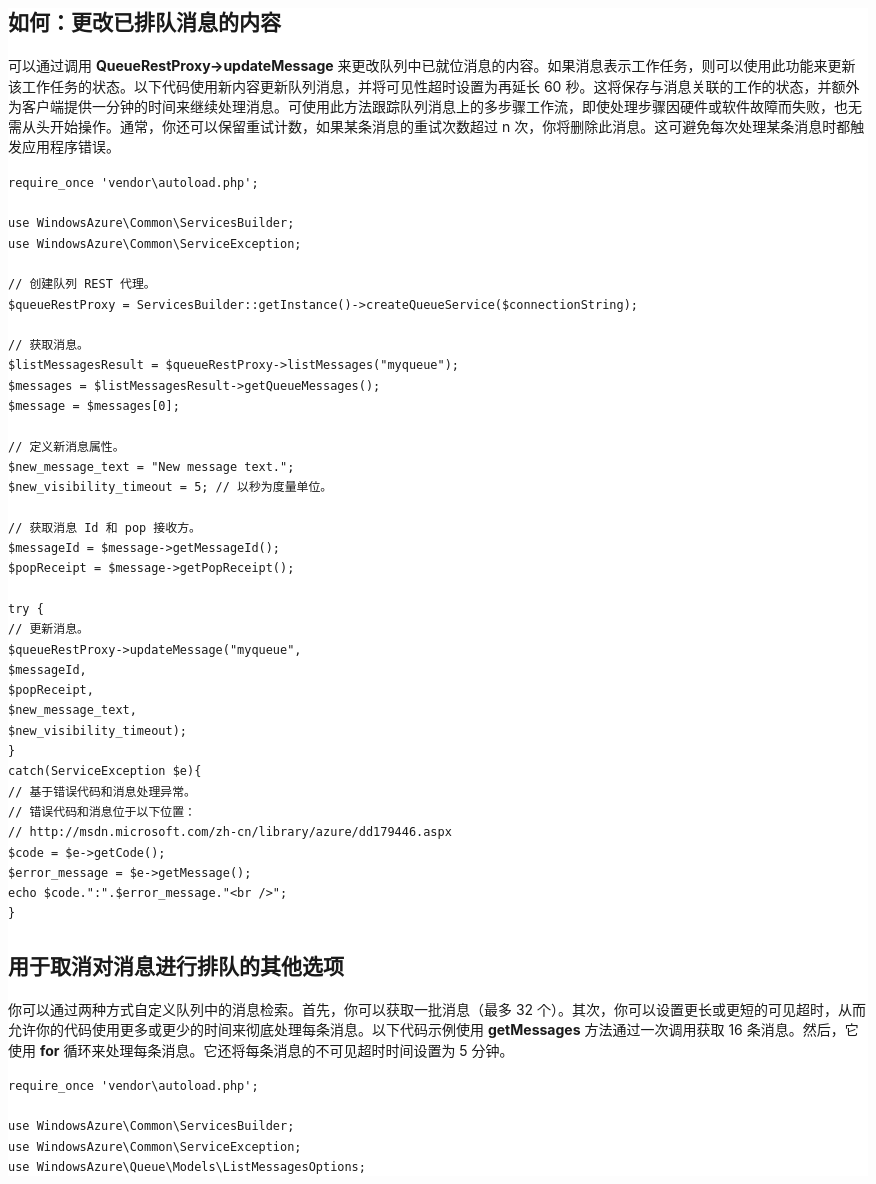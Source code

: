 ## 如何：更改已排队消息的内容

可以通过调用 **QueueRestProxy-\>updateMessage** 来更改队列中已就位消息的内容。如果消息表示工作任务，则可以使用此功能来更新该工作任务的状态。以下代码使用新内容更新队列消息，并将可见性超时设置为再延长 60 秒。这将保存与消息关联的工作的状态，并额外为客户端提供一分钟的时间来继续处理消息。可使用此方法跟踪队列消息上的多步骤工作流，即使处理步骤因硬件或软件故障而失败，也无需从头开始操作。通常，你还可以保留重试计数，如果某条消息的重试次数超过 n 次，你将删除此消息。这可避免每次处理某条消息时都触发应用程序错误。

    require_once 'vendor\autoload.php';

    use WindowsAzure\Common\ServicesBuilder;
    use WindowsAzure\Common\ServiceException;   

    // 创建队列 REST 代理。
    $queueRestProxy = ServicesBuilder::getInstance()->createQueueService($connectionString);

    // 获取消息。
    $listMessagesResult = $queueRestProxy->listMessages("myqueue");
    $messages = $listMessagesResult->getQueueMessages();
    $message = $messages[0];

    // 定义新消息属性。
    $new_message_text = "New message text.";
    $new_visibility_timeout = 5; // 以秒为度量单位。 

    // 获取消息 Id 和 pop 接收方。
    $messageId = $message->getMessageId();
    $popReceipt = $message->getPopReceipt();

    try {
    // 更新消息。
    $queueRestProxy->updateMessage("myqueue", 
    $messageId, 
    $popReceipt, 
    $new_message_text, 
    $new_visibility_timeout);
    }
    catch(ServiceException $e){
    // 基于错误代码和消息处理异常。
    // 错误代码和消息位于以下位置： 
    // http://msdn.microsoft.com/zh-cn/library/azure/dd179446.aspx
    $code = $e->getCode();
    $error_message = $e->getMessage();
    echo $code.":".$error_message."<br />";
    }

## 用于取消对消息进行排队的其他选项

你可以通过两种方式自定义队列中的消息检索。首先，你可以获取一批消息（最多 32 个）。其次，你可以设置更长或更短的可见超时，从而允许你的代码使用更多或更少的时间来彻底处理每条消息。以下代码示例使用 **getMessages** 方法通过一次调用获取 16 条消息。然后，它使用 **for** 循环来处理每条消息。它还将每条消息的不可见超时时间设置为 5 分钟。

    require_once 'vendor\autoload.php';

    use WindowsAzure\Common\ServicesBuilder;
    use WindowsAzure\Common\ServiceException;
    use WindowsAzure\Queue\Models\ListMessagesOptions;


  [后续步骤]: #NextSteps
  [什么是队列存储]: #what-is
  [概念]: #concepts
  [创建 Azure 存储帐户]: #create-account
  [创建 PHP 应用程序]: #create-app
  [针对队列服务配置应用程序]: #configure-app
  [设置 Azure 存储连接]: #connection-string
  [如何：创建队列]: #create-queue
  [如何：向队列添加消息]: #add-message
  [如何：查看下一条消息]: #peek-message
  [如何：取消对下一条消息的排队]: #dequeue-message
  [如何：更改已排队消息的内容]: #change-message
  [用于取消对消息进行排队的其他选项]: #additional-options
  [如何：获取队列长度]: #get-queue-length
  [如何：删除队列]: #delete-queue
  [1]: #next-steps
  [howto-queue-storage]: ../includes/howto-queue-storage.md
  [create-storage-account]: ../includes/create-storage-account.md
  [get-client-libraries]: ../includes/get-client-libraries.md
  [require\_once]: http://www.php.net/manual/en/function.require-once.php
  [在 Azure 中存储和访问数据]: http://msdn.microsoft.com/zh-cn/library/azure/gg433040.aspx